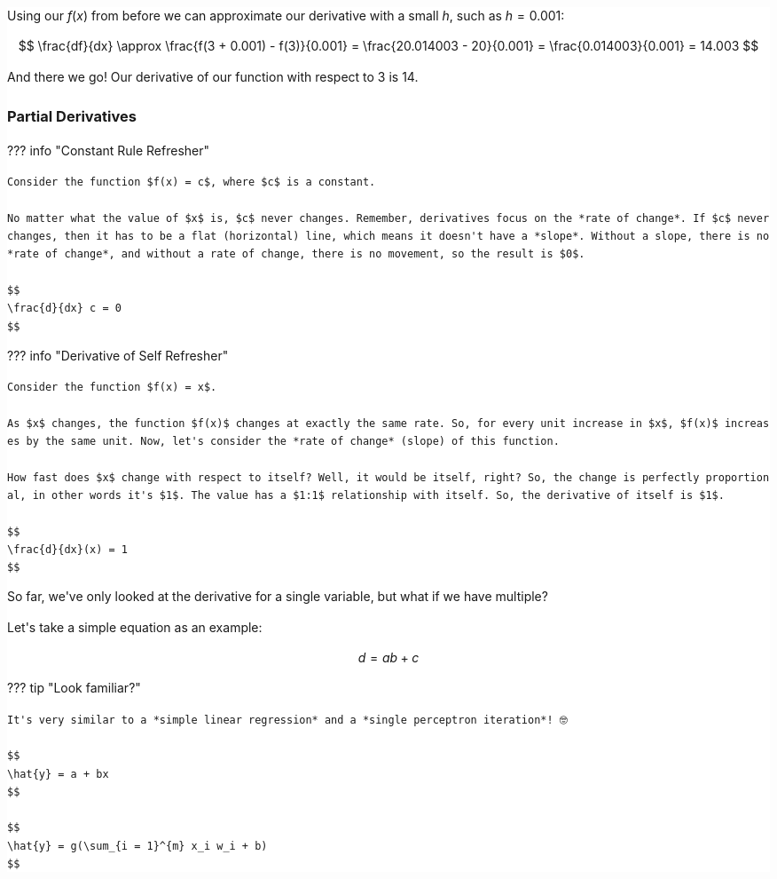 Using our $f(x)$ from before we can approximate our derivative with a small $h$, such as $h = 0.001$:

$$
\frac{df}{dx} \approx \frac{f(3 + 0.001) - f(3)}{0.001} = \frac{20.014003 - 20}{0.001} = \frac{0.014003}{0.001} = 14.003
$$

And there we go! Our derivative of our function with respect to $3$ is $14$.

### Partial Derivatives

??? info "Constant Rule Refresher"

    Consider the function $f(x) = c$, where $c$ is a constant. 

    No matter what the value of $x$ is, $c$ never changes. Remember, derivatives focus on the *rate of change*. If $c$ never changes, then it has to be a flat (horizontal) line, which means it doesn't have a *slope*. Without a slope, there is no *rate of change*, and without a rate of change, there is no movement, so the result is $0$. 

    $$
    \frac{d}{dx} c = 0
    $$

??? info "Derivative of Self Refresher"

    Consider the function $f(x) = x$.

    As $x$ changes, the function $f(x)$ changes at exactly the same rate. So, for every unit increase in $x$, $f(x)$ increases by the same unit. Now, let's consider the *rate of change* (slope) of this function.

    How fast does $x$ change with respect to itself? Well, it would be itself, right? So, the change is perfectly proportional, in other words it's $1$. The value has a $1:1$ relationship with itself. So, the derivative of itself is $1$.

    $$
    \frac{d}{dx}(x) = 1
    $$



So far, we've only looked at the derivative for a single variable, but what if we have multiple?

Let's take a simple equation as an example:

$$
d = ab + c
$$

??? tip "Look familiar?"

    It's very similar to a *simple linear regression* and a *single perceptron iteration*! 🤓

    $$
    \hat{y} = a + bx
    $$

    $$
    \hat{y} = g(\sum_{i = 1}^{m} x_i w_i + b)
    $$
